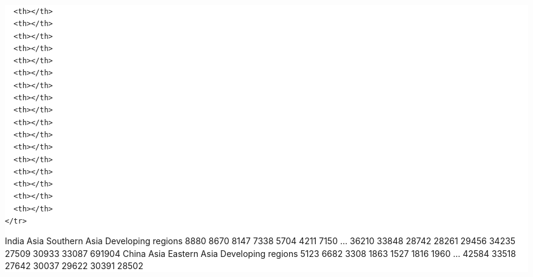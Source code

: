       <th></th>
      <th></th>
      <th></th>
      <th></th>
      <th></th>
      <th></th>
      <th></th>
      <th></th>
      <th></th>
      <th></th>
      <th></th>
      <th></th>
      <th></th>
      <th></th>
      <th></th>
      <th></th>
      <th></th>
    </tr>
  </thead>
  <tbody>
    <tr>
      <th>India</th>
      <td>Asia</td>
      <td>Southern Asia</td>
      <td>Developing regions</td>
      <td>8880</td>
      <td>8670</td>
      <td>8147</td>
      <td>7338</td>
      <td>5704</td>
      <td>4211</td>
      <td>7150</td>
      <td>...</td>
      <td>36210</td>
      <td>33848</td>
      <td>28742</td>
      <td>28261</td>
      <td>29456</td>
      <td>34235</td>
      <td>27509</td>
      <td>30933</td>
      <td>33087</td>
      <td>691904</td>
    </tr>
    <tr>
      <th>China</th>
      <td>Asia</td>
      <td>Eastern Asia</td>
      <td>Developing regions</td>
      <td>5123</td>
      <td>6682</td>
      <td>3308</td>
      <td>1863</td>
      <td>1527</td>
      <td>1816</td>
      <td>1960</td>
      <td>...</td>
      <td>42584</td>
      <td>33518</td>
      <td>27642</td>
      <td>30037</td>
      <td>29622</td>
      <td>30391</td>
      <td>28502</td>
